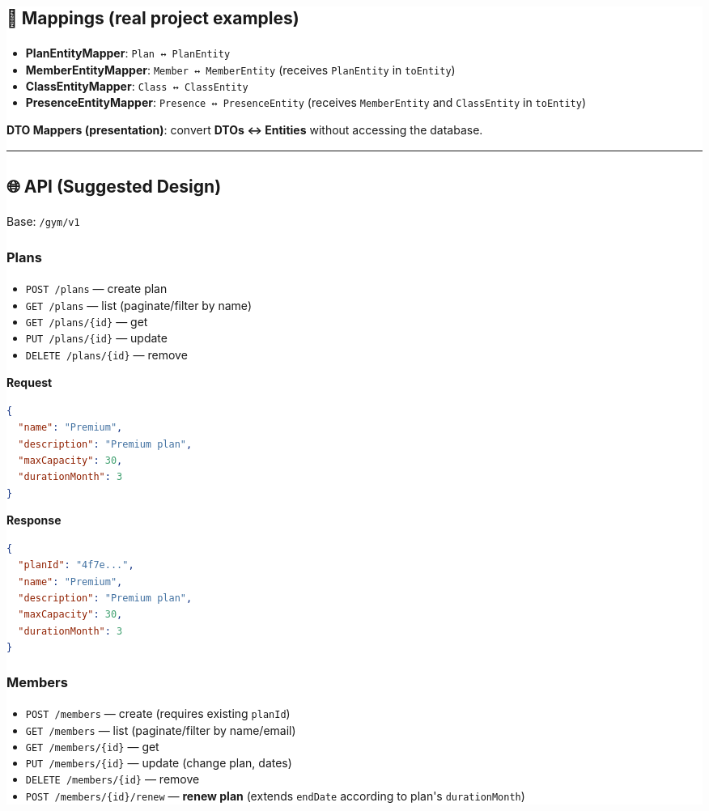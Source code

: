 
## 🔁 Mappings (real project examples)

- **PlanEntityMapper**: `Plan ↔ PlanEntity`
- **MemberEntityMapper**: `Member ↔ MemberEntity` (receives `PlanEntity` in `toEntity`)
- **ClassEntityMapper**: `Class ↔ ClassEntity`
- **PresenceEntityMapper**: `Presence ↔ PresenceEntity` (receives `MemberEntity` and `ClassEntity` in `toEntity`)

**DTO Mappers (presentation)**: convert **DTOs ↔ Entities** without accessing the database.

---

## 🌐 API (Suggested Design)

Base: `/gym/v1`

### Plans
- `POST /plans` — create plan
- `GET /plans` — list (paginate/filter by name)
- `GET /plans/{id}` — get
- `PUT /plans/{id}` — update
- `DELETE /plans/{id}` — remove

**Request**
```json
{
  "name": "Premium",
  "description": "Premium plan",
  "maxCapacity": 30,
  "durationMonth": 3
}
```
**Response**
```json
{
  "planId": "4f7e...",
  "name": "Premium",
  "description": "Premium plan",
  "maxCapacity": 30,
  "durationMonth": 3
}
```

### Members
- `POST /members` — create (requires existing `planId`)
- `GET /members` — list (paginate/filter by name/email)
- `GET /members/{id}` — get
- `PUT /members/{id}` — update (change plan, dates)
- `DELETE /members/{id}` — remove
- `POST /members/{id}/renew` — **renew plan** (extends `endDate` according to plan's `durationMonth`)
